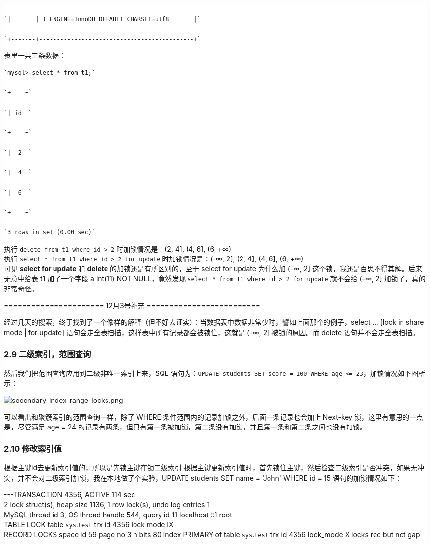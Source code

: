 ```

`|       | ) ENGINE=InnoDB DEFAULT CHARSET=utf8       |`

`+-------+--------------------------------------------+`
```

表里一共三条数据：

```
`mysql> select * from t1;`

`+----+`

`| id |`

`+----+`

`|  2 |`

`|  4 |`

`|  6 |`

`+----+`

`3 rows in set (0.00 sec)`
```

执行 `delete from t1 where id > 2` 时加锁情况是：(2, 4], (4, 6], (6, +∞)  
执行 `select * from t1 where id > 2 for update` 时加锁情况是：(-∞, 2], (2, 4], (4, 6], (6, +∞)  
可见 **select for update** 和 **delete** 的加锁还是有所区别的，至于 select for update 为什么加 (-∞, 2] 这个锁，我还是百思不得其解。后来无意中给表 t1 加了一个字段 a int(11) NOT NULL，竟然发现 `select * from t1 where id > 2 for update` 就不会给 (-∞, 2] 加锁了，真的非常奇怪。

====================== 12月3号补充 =========================

经过几天的搜索，终于找到了一个像样的解释（但不好去证实）：当数据表中数据非常少时，譬如上面那个的例子，select ... [lock in share mode | for update] 语句会走全表扫描，这样表中所有记录都会被锁住，这就是 (-∞, 2] 被锁的原因。而 delete 语句并不会走全表扫描。

### 2.9 二级索引，范围查询

然后我们把范围查询应用到二级非唯一索引上来，SQL 语句为：`UPDATE students SET score = 100 WHERE age <= 23`，加锁情况如下图所示：

![secondary-index-range-locks.png](https://www.aneasystone.com/usr/uploads/2017/12/4209323709.png "secondary-index-range-locks.png")

可以看出和聚簇索引的范围查询一样，除了 WHERE 条件范围内的记录加锁之外，后面一条记录也会加上 Next-key 锁，这里有意思的一点是，尽管满足 age = 24 的记录有两条，但只有第一条被加锁，第二条没有加锁，并且第一条和第二条之间也没有加锁。

### 2.10 修改索引值
根据主键id去更新索引值的，所以是先锁主键在锁二级索引
根据主键更新索引值时，首先锁住主键，然后检查二级索引是否冲突，如果无冲突，并不会对二级索引加锁，我在本地做了个实验，UPDATE students SET name = 'John' WHERE id = 15 语句的加锁情况如下：

---TRANSACTION 4356, ACTIVE 114 sec  
2 lock struct(s), heap size 1136, 1 row lock(s), undo log entries 1  
MySQL thread id 3, OS thread handle 544, query id 11 localhost ::1 root  
TABLE LOCK table `sys`.`test` trx id 4356 lock mode IX  
RECORD LOCKS space id 59 page no 3 n bits 80 index PRIMARY of table `sys`.`test` trx id 4356 lock_mode X locks rec but not gap
